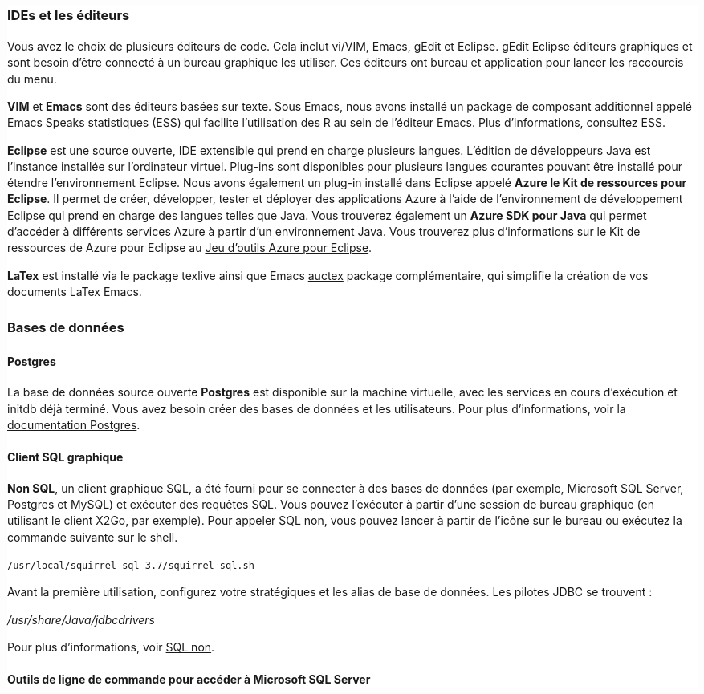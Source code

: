 
### <a name="ides-and-editors"></a>IDEs et les éditeurs

Vous avez le choix de plusieurs éditeurs de code. Cela inclut vi/VIM, Emacs, gEdit et Eclipse. gEdit Eclipse éditeurs graphiques et sont besoin d’être connecté à un bureau graphique les utiliser. Ces éditeurs ont bureau et application pour lancer les raccourcis du menu.

**VIM** et **Emacs** sont des éditeurs basées sur texte. Sous Emacs, nous avons installé un package de composant additionnel appelé Emacs Speaks statistiques (ESS) qui facilite l’utilisation des R au sein de l’éditeur Emacs. Plus d’informations, consultez [ESS](http://ess.r-project.org/).

**Eclipse** est une source ouverte, IDE extensible qui prend en charge plusieurs langues. L’édition de développeurs Java est l’instance installée sur l’ordinateur virtuel. Plug-ins sont disponibles pour plusieurs langues courantes pouvant être installé pour étendre l’environnement Eclipse. Nous avons également un plug-in installé dans Eclipse appelé **Azure le Kit de ressources pour Eclipse**. Il permet de créer, développer, tester et déployer des applications Azure à l’aide de l’environnement de développement Eclipse qui prend en charge des langues telles que Java. Vous trouverez également un **Azure SDK pour Java** qui permet d’accéder à différents services Azure à partir d’un environnement Java. Vous trouverez plus d’informations sur le Kit de ressources de Azure pour Eclipse au [Jeu d’outils Azure pour Eclipse](../azure-toolkit-for-eclipse.md).

**LaTex** est installé via le package texlive ainsi que Emacs [auctex](https://www.gnu.org/software/auctex/manual/auctex/auctex.html) package complémentaire, qui simplifie la création de vos documents LaTex Emacs.  

### <a name="databases"></a>Bases de données

#### <a name="postgres"></a>Postgres
La base de données source ouverte **Postgres** est disponible sur la machine virtuelle, avec les services en cours d’exécution et initdb déjà terminé. Vous avez besoin créer des bases de données et les utilisateurs. Pour plus d’informations, voir la [documentation Postgres](https://www.postgresql.org/docs/).  

####  <a name="graphical-sql-client"></a>Client SQL graphique
**Non SQL**, un client graphique SQL, a été fourni pour se connecter à des bases de données (par exemple, Microsoft SQL Server, Postgres et MySQL) et exécuter des requêtes SQL. Vous pouvez l’exécuter à partir d’une session de bureau graphique (en utilisant le client X2Go, par exemple). Pour appeler SQL non, vous pouvez lancer à partir de l’icône sur le bureau ou exécutez la commande suivante sur le shell.

    /usr/local/squirrel-sql-3.7/squirrel-sql.sh

Avant la première utilisation, configurez votre stratégiques et les alias de base de données. Les pilotes JDBC se trouvent :

*/usr/share/Java/jdbcdrivers*

Pour plus d’informations, voir [SQL non](http://squirrel-sql.sourceforge.net/index.php?page=screenshots).

#### <a name="command-line-tools-for-accessing-microsoft-sql-server"></a>Outils de ligne de commande pour accéder à Microsoft SQL Server

